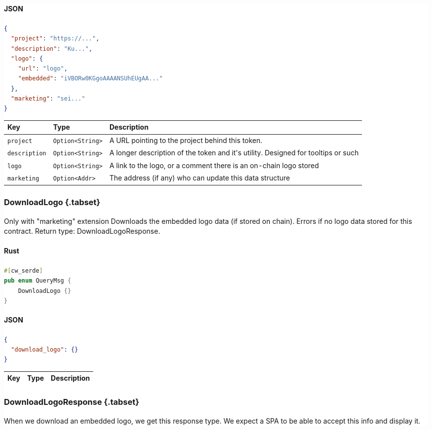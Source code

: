 #### JSON

```json
{
  "project": "https://...",
  "description": "Ku...",
  "logo": {
    "url": "logo",
    "embedded": "iVBORw0KGgoAAAANSUhEUgAA..."
  },
  "marketing": "sei..."
}
```

| Key           | Type             | Description                                                                       |
|:--------------|:-----------------|:----------------------------------------------------------------------------------|
| `project`     | `Option<String>` | A URL pointing to the project behind this token.                                  |
| `description` | `Option<String>` | A longer description of the token and it's utility. Designed for tooltips or such |
| `logo`        | `Option<String>` | A link to the logo, or a comment there is an on-chain logo stored                 |
| `marketing`   | `Option<Addr>`   | The address (if any) who can update this data structure                           |

### DownloadLogo {.tabset}

Only with "marketing" extension Downloads the embedded logo data (if stored on chain). Errors if no logo data stored for
this contract. Return type: DownloadLogoResponse.

#### Rust

```rust
#[cw_serde]
pub enum QueryMsg {
    DownloadLogo {}
}
```

#### JSON

```json
{
  "download_logo": {}
}
```

| Key | Type | Description |
|:----|:-----|:------------|

### DownloadLogoResponse {.tabset}

When we download an embedded logo, we get this response type. We expect a SPA to be able to accept this info and display
it.
